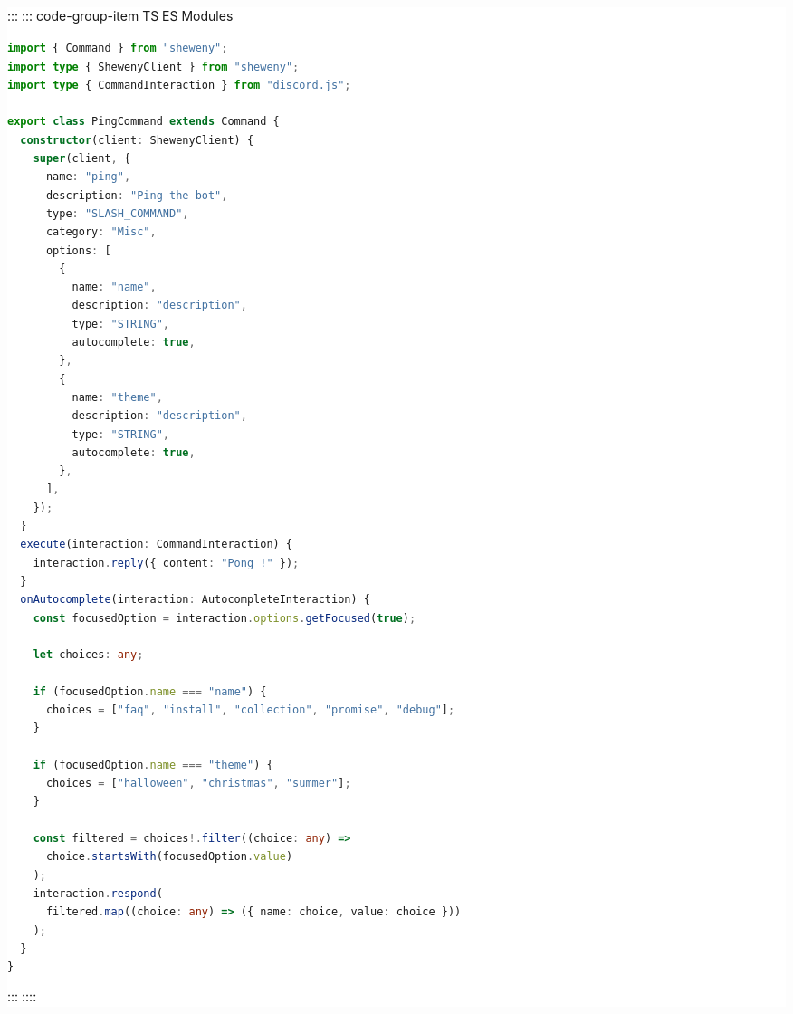 :::
::: code-group-item TS ES Modules

```ts
import { Command } from "sheweny";
import type { ShewenyClient } from "sheweny";
import type { CommandInteraction } from "discord.js";

export class PingCommand extends Command {
  constructor(client: ShewenyClient) {
    super(client, {
      name: "ping",
      description: "Ping the bot",
      type: "SLASH_COMMAND",
      category: "Misc",
      options: [
        {
          name: "name",
          description: "description",
          type: "STRING",
          autocomplete: true,
        },
        {
          name: "theme",
          description: "description",
          type: "STRING",
          autocomplete: true,
        },
      ],
    });
  }
  execute(interaction: CommandInteraction) {
    interaction.reply({ content: "Pong !" });
  }
  onAutocomplete(interaction: AutocompleteInteraction) {
    const focusedOption = interaction.options.getFocused(true);

    let choices: any;

    if (focusedOption.name === "name") {
      choices = ["faq", "install", "collection", "promise", "debug"];
    }

    if (focusedOption.name === "theme") {
      choices = ["halloween", "christmas", "summer"];
    }

    const filtered = choices!.filter((choice: any) =>
      choice.startsWith(focusedOption.value)
    );
    interaction.respond(
      filtered.map((choice: any) => ({ name: choice, value: choice }))
    );
  }
}
```

:::
::::
